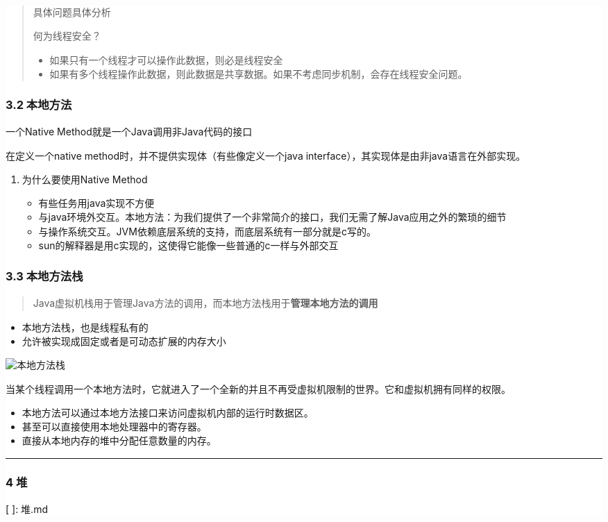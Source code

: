    > 具体问题具体分析
   >
   > 何为线程安全？ 
   >
   > 	* 如果只有一个线程才可以操作此数据，则必是线程安全 
   > 	* 如果有多个线程操作此数据，则此数据是共享数据。如果不考虑同步机制，会存在线程安全问题。





### 3.2 本地方法

一个Native Method就是一个Java调用非Java代码的接口

在定义一个native method时，并不提供实现体（有些像定义一个java interface），其实现体是由非java语言在外部实现。

1. 为什么要使用Native Method

   * 有些任务用java实现不方便
   * 与java环境外交互。本地方法：为我们提供了一个非常简介的接口，我们无需了解Java应用之外的繁琐的细节
   * 与操作系统交互。JVM依赖底层系统的支持，而底层系统有一部分就是c写的。
   * sun的解释器是用c实现的，这使得它能像一些普通的c一样与外部交互

   



### 3.3 本地方法栈

> Java虚拟机栈用于管理Java方法的调用，而本地方法栈用于**管理本地方法的调用**

* 本地方法栈，也是线程私有的
* 允许被实现成固定或者是可动态扩展的内存大小

![本地方法栈](../../typora-user-images/本地方法栈.png)



当某个线程调用一个本地方法时，它就进入了一个全新的并且不再受虚拟机限制的世界。它和虚拟机拥有同样的权限。

* 本地方法可以通过本地方法接口来访问虚拟机内部的运行时数据区。
* 甚至可以直接使用本地处理器中的寄存器。
* 直接从本地内存的堆中分配任意数量的内存。

---



### 4 堆

[ ]: 堆.md

